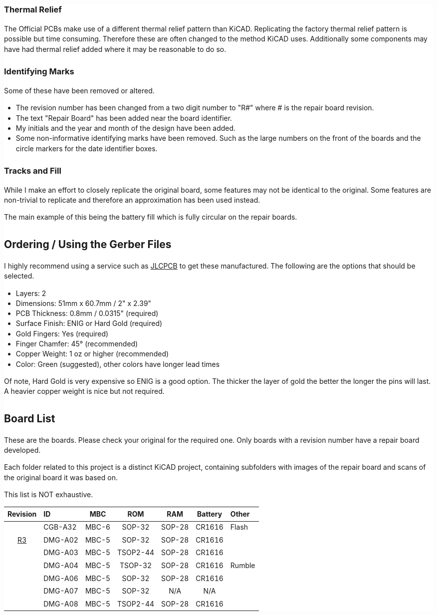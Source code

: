 ### Thermal Relief

The Official PCBs make use of a different thermal relief pattern than KiCAD. Replicating the factory thermal relief pattern is possible but time consuming. Therefore these are often changed to the method KiCAD uses. Additionally some components may have had thermal relief added where it may be reasonable to do so.

### Identifying Marks

Some of these have been removed or altered.

- The revision number has been changed from a two digit number to "R#" where # is the repair board revision.
- The text "Repair Board" has been added near the board identifier.
- My initials and the year and month of the design have been added.
- Some non-informative identifying marks have been removed. Such as the large numbers on the front of the boards and the circle markers for the date identifier boxes.

### Tracks and Fill

While I make an effort to closely replicate the original board, some features may not be identical to the original. Some features are non-trivial to replicate and therefore an approximation has been used instead.

The main example of this being the battery fill which is fully circular on the repair boards.

## Ordering / Using the Gerber Files

I highly recommend using a service such as [JLCPCB](https://jlcpcb.com/) to get these manufactured. The following are the options that should be selected.

- Layers: 2
- Dimensions: 51mm x 60.7mm / 2" x 2.39"
- PCB Thickness: 0.8mm / 0.0315" (required)
- Surface Finish: ENIG or Hard Gold (required)
- Gold Fingers: Yes (required)
- Finger Chamfer: 45° (recommended)
- Copper Weight: 1 oz or higher (recommended)
- Color: Green (suggested), other colors have longer lead times

Of note, Hard Gold is very expensive so ENIG is a good option. The thicker the layer of gold the better the longer the pins will last. A heavier copper weight is nice but not required.

## Board List

These are the boards. Please check your original for the required one. Only boards with a revision number have a repair board developed.

Each folder related to this project is a distinct KiCAD project, containing subfolders with images of the repair board and scans of the original board it was based on.

This list is NOT exhaustive.

| Revision | ID       | MBC    | ROM      | RAM      | Battery | Other        |
| :------: | :------- | :----: | :----:   | :------: | :-----: | :----------- |
|          | CGB-A32  | MBC-6  | SOP-32   | SOP-28   | CR1616  | Flash        |
| [R3](https://github.com/Chase-san/NintendoPCB/releases/tag/dmg-a02-r3) | DMG-A02  | MBC-5  | SOP-32   | SOP-28   | CR1616  |              |
|          | DMG-A03  | MBC-5  | TSOP2-44 | SOP-28   | CR1616  |              |
|          | DMG-A04  | MBC-5  | TSOP-32  | SOP-28   | CR1616  | Rumble       |
|          | DMG-A06  | MBC-5  | SOP-32   | SOP-28   | CR1616  |              |
|          | DMG-A07  | MBC-5  | SOP-32   | N/A      | N/A     |              |
|          | DMG-A08  | MBC-5  | TSOP2-44 | SOP-28   | CR1616  |              |